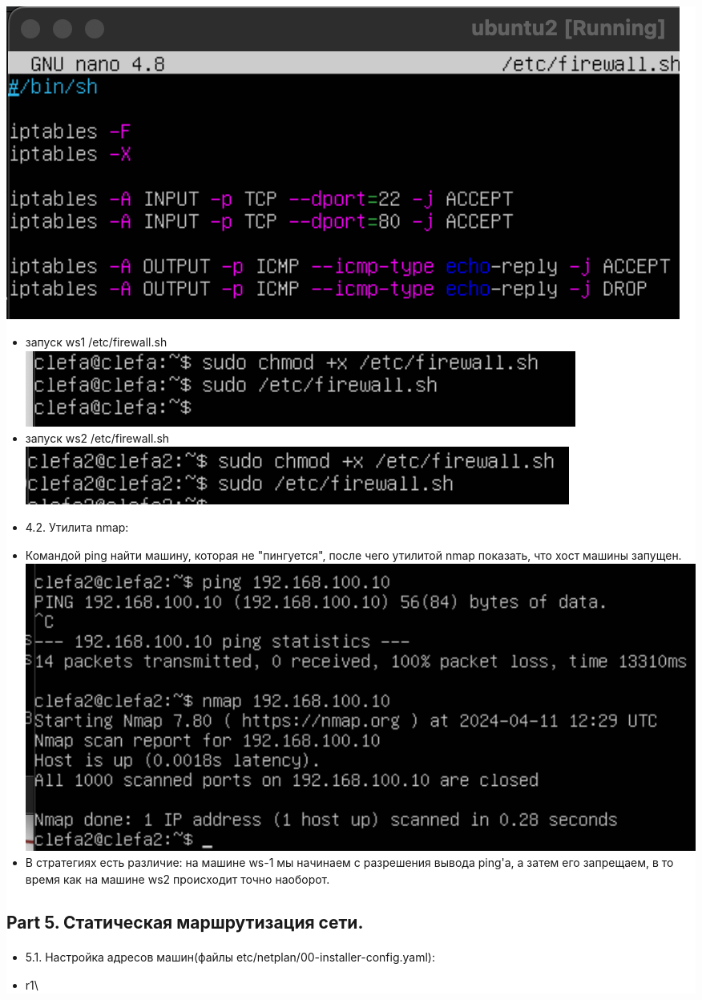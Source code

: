 ![linux-report](../misc/images_r2/4.2.png)
- запуск ws1 /etc/firewall.sh\
![linux-report](../misc/images_r2/4.3.png)
- запуск ws2 /etc/firewall.sh\
![linux-report](../misc/images_r2/4.4.png)
* 4.2. Утилита nmap:
- Командой ping найти машину, которая не "пингуется", после чего утилитой nmap показать, что хост машины запущен.\
![linux-report](../misc/images_r2/4.5.png)
- В стратегиях есть различие: на машине ws-1 мы начинаем с разрешения вывода ping'а, а затем его запрещаем, в то время как на машине ws2 происходит точно наоборот.
## Part 5. Статическая маршрутизация сети.
* 5.1. Настройка адресов машин(файлы etc/netplan/00-installer-config.yaml):
- r1\